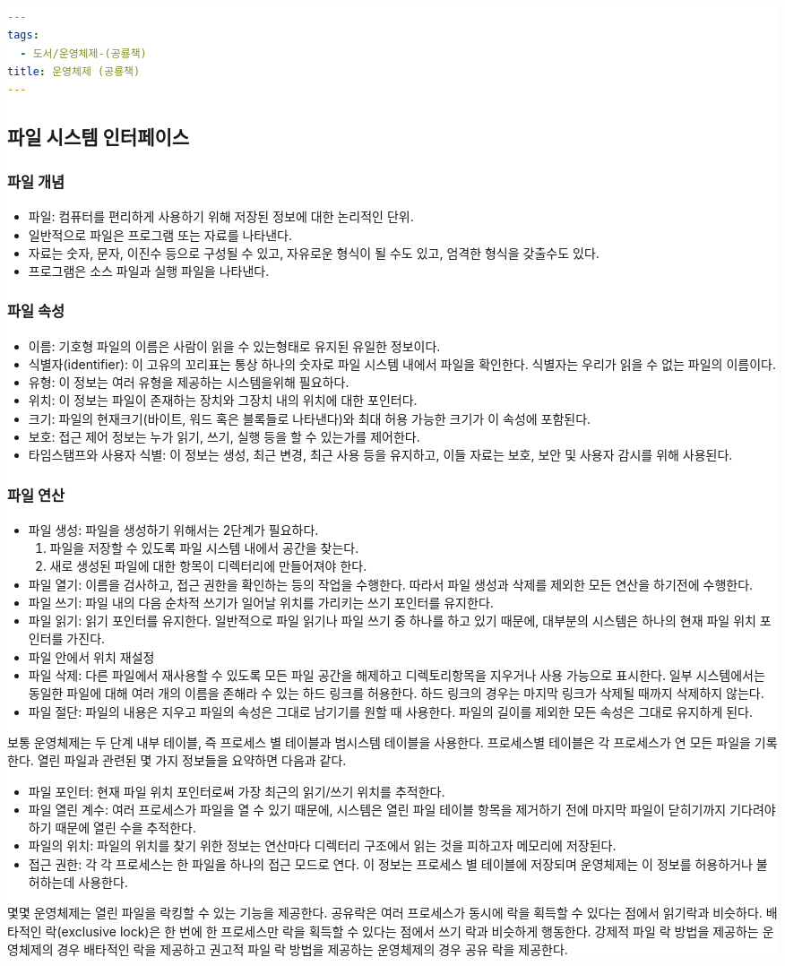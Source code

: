 ```yaml
---
tags:
  - 도서/운영체제-(공룡책)
title: 운영체제 (공룡책)
---
```




## 파일 시스템 인터페이스

### 파일 개념

- 파일: 컴퓨터를 편리하게 사용하기 위해 저장된 정보에 대한 논리적인 단위.
- 일반적으로 파일은 프로그램 또는 자료를 나타낸다.
- 자료는 숫자, 문자, 이진수 등으로 구성될 수 있고, 자유로운 형식이 될 수도 있고, 엄격한 형식을 갖출수도 있다.
- 프로그램은 소스 파일과 실행 파일을 나타낸다.

### 파일 속성

- 이름: 기호형 파일의 이름은 사람이 읽을 수 있는형태로 유지된 유일한 정보이다.
- 식별자(identifier): 이 고유의 꼬리표는 통상 하나의 숫자로 파일 시스템 내에서 파일을 확인한다. 식별자는 우리가 읽을 수 없는 파일의 이름이다.
- 유형: 이 정보는 여러 유형을 제공하는 시스템을위해 필요하다.
- 위치: 이 정보는 파일이 존재하는 장치와 그장치 내의 위치에 대한 포인터다.
- 크기: 파일의 현재크기(바이트, 워드 혹은 블록들로 나타낸다)와 최대 허용 가능한 크기가 이 속성에 포함된다.
- 보호: 접근 제어 정보는 누가 읽기, 쓰기, 실행 등을 할 수 있는가를 제어한다.
- 타임스탬프와 사용자 식별: 이 정보는 생성, 최근 변경, 최근 사용 등을 유지하고, 이들 자료는 보호, 보안 및 사용자 감시를 위해 사용된다.

### 파일 연산

- 파일 생성: 파일을 생성하기 위해서는 2단계가 필요하다.
    1. 파일을 저장할 수 있도록 파일 시스템 내에서 공간을 찾는다.
    2. 새로 생성된 파일에 대한 항목이 디렉터리에 만들어져야 한다.
- 파일 열기: 이름을 검사하고, 접근 권한을 확인하는 등의 작업을 수행한다. 따라서 파일 생성과 삭제를 제외한 모든 연산을 하기전에 수행한다.
- 파일 쓰기: 파일 내의 다음 순차적 쓰기가 일어날 위치를 가리키는 쓰기 포인터를 유지한다.
- 파일 읽기: 읽기 포인터를 유지한다. 일반적으로 파일 읽기나 파일 쓰기 중 하나를 하고 있기 때문에, 대부분의 시스템은 하나의 현재 파일 위치 포인터를 가진다.
- 파일 안에서 위치 재설정
- 파일 삭제: 다른 파일에서 재사용할 수 있도록 모든 파일 공간을 해제하고 디렉토리항목을 지우거나 사용 가능으로 표시한다. 일부 시스템에서는 동일한 파일에 대해 여러 개의 이름을 존해라 수 있는 하드 링크를 허용한다. 하드 링크의 경우는 마지막 링크가 삭제될 때까지 삭제하지 않는다.
- 파일 절단: 파일의 내용은 지우고 파일의 속성은 그대로 남기기를 원할 때 사용한다. 파일의 길이를 제외한 모든 속성은 그대로 유지하게 된다.

보통 운영체제는 두 단계 내부 테이블, 즉 프로세스 별 테이블과 범시스템 테이블을 사용한다. 프로세스별 테이블은 각 프로세스가 연 모든 파일을 기록한다. 열린 파일과 관련된 몇 가지 정보들을 요약하면 다음과 같다.

- 파일 포인터: 현재 파일 위치 포인터로써 가장 최근의 읽기/쓰기 위치를 추적한다.
- 파일 열린 계수: 여러 프로세스가 파일을 열 수 있기 때문에, 시스템은 열린 파일 테이블 항목을 제거하기 전에 마지막 파일이 닫히기까지 기다려야하기 때문에 열린 수을 추적한다.
- 파일의 위치: 파일의 위치를 찾기 위한 정보는 연산마다 디렉터리 구조에서 읽는 것을 피하고자 메모리에 저장된다.
- 접근 권한: 각 각 프로세스는 한 파일을 하나의 접근 모드로 연다. 이 정보는 프로세스 별 테이블에 저장되며 운영체제는 이 정보를 허용하거나 불허하는데 사용한다.

몇몇 운영체제는 열린 파일을 락킹할 수 있는 기능을 제공한다. 공유락은 여러 프로세스가 동시에 락을 획득할 수 있다는 점에서 읽기락과 비슷하다. 배타적인 락(exclusive lock)은 한 번에 한 프로세스만 락을 획득할 수 있다는 점에서 쓰기 락과 비슷하게 행동한다. 강제적 파일 락 방법을 제공하는 운영체제의 경우 배타적인 락을 제공하고 권고적 파일 락 방법을 제공하는 운영체제의 경우 공유 락을 제공한다.
